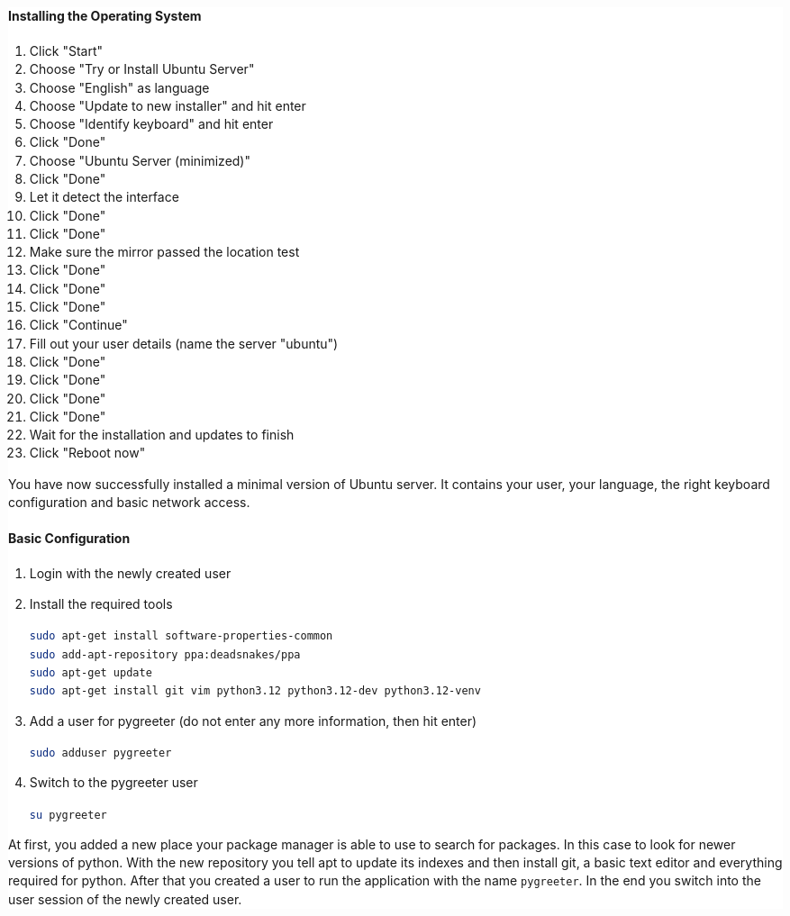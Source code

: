 #### Installing the Operating System

1. Click "Start"
2. Choose "Try or Install Ubuntu Server"
3. Choose "English" as language
4. Choose "Update to new installer" and hit enter
5. Choose "Identify keyboard" and hit enter
6. Click "Done"
7. Choose "Ubuntu Server (minimized)"
8. Click "Done"
9. Let it detect the interface
10. Click "Done"
11. Click "Done"
12. Make sure the mirror passed the location test
13. Click "Done"
14. Click "Done"
15. Click "Done"
16. Click "Continue"
17. Fill out your user details (name the server "ubuntu")
18. Click "Done"
19. Click "Done"
20. Click "Done"
21. Click "Done"
22. Wait for the installation and updates to finish
23. Click "Reboot now"

You have now successfully installed a minimal version of Ubuntu server. It
contains your user, your language, the right keyboard configuration and basic
network access.

#### Basic Configuration

1. Login with the newly created user

2. Install the required tools

   ```bash
   sudo apt-get install software-properties-common
   sudo add-apt-repository ppa:deadsnakes/ppa
   sudo apt-get update
   sudo apt-get install git vim python3.12 python3.12-dev python3.12-venv
   ```

3. Add a user for pygreeter (do not enter any more information, then hit enter)

   ```bash
   sudo adduser pygreeter
   ```

4. Switch to the pygreeter user

   ```bash
   su pygreeter
   ```

At first, you added a new place your package manager is able to use to search for
packages. In this case to look for newer versions of python. With the new
repository you tell apt to update its indexes and then install git, a basic text
editor and everything required for python. After that you created a user to run
the application with the name `pygreeter`. In the end you switch into the user
session of the newly created user.
